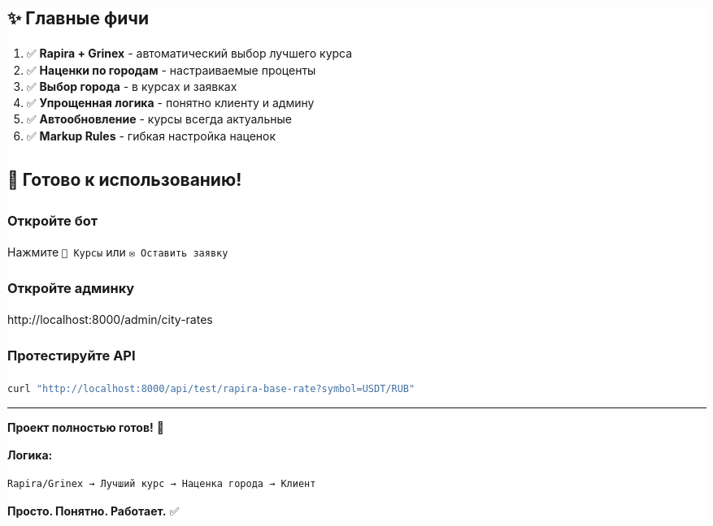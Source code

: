 ## ✨ Главные фичи

1. ✅ **Rapira + Grinex** - автоматический выбор лучшего курса
2. ✅ **Наценки по городам** - настраиваемые проценты
3. ✅ **Выбор города** - в курсах и заявках
4. ✅ **Упрощенная логика** - понятно клиенту и админу
5. ✅ **Автообновление** - курсы всегда актуальные
6. ✅ **Markup Rules** - гибкая настройка наценок

## 🎉 Готово к использованию!

### Откройте бот
Нажмите `💱 Курсы` или `✉️ Оставить заявку`

### Откройте админку  
http://localhost:8000/admin/city-rates

### Протестируйте API
```bash
curl "http://localhost:8000/api/test/rapira-base-rate?symbol=USDT/RUB"
```

---

**Проект полностью готов!** 🚀

**Логика:**
```
Rapira/Grinex → Лучший курс → Наценка города → Клиент
```

**Просто. Понятно. Работает.** ✅

